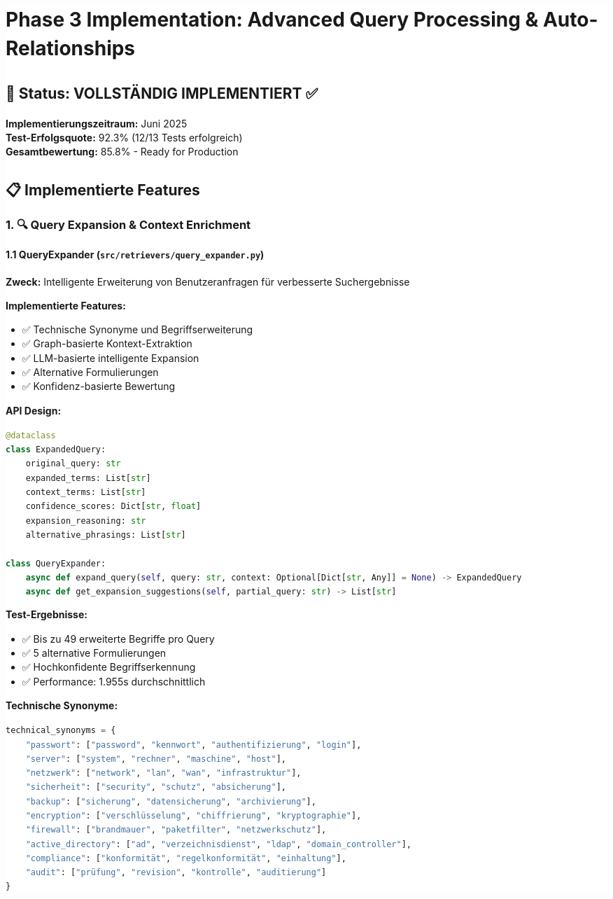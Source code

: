# Phase 3 Implementation: Advanced Query Processing & Auto-Relationships

## 🎯 Status: VOLLSTÄNDIG IMPLEMENTIERT ✅

**Implementierungszeitraum:** Juni 2025  
**Test-Erfolgsquote:** 92.3% (12/13 Tests erfolgreich)  
**Gesamtbewertung:** 85.8% - Ready for Production  

## 📋 Implementierte Features

### 1. 🔍 Query Expansion & Context Enrichment

#### 1.1 QueryExpander (`src/retrievers/query_expander.py`)
**Zweck:** Intelligente Erweiterung von Benutzeranfragen für verbesserte Suchergebnisse

**Implementierte Features:**
- ✅ Technische Synonyme und Begriffserweiterung
- ✅ Graph-basierte Kontext-Extraktion  
- ✅ LLM-basierte intelligente Expansion
- ✅ Alternative Formulierungen
- ✅ Konfidenz-basierte Bewertung

**API Design:**
```python
@dataclass
class ExpandedQuery:
    original_query: str
    expanded_terms: List[str]
    context_terms: List[str]
    confidence_scores: Dict[str, float]
    expansion_reasoning: str
    alternative_phrasings: List[str]

class QueryExpander:
    async def expand_query(self, query: str, context: Optional[Dict[str, Any]] = None) -> ExpandedQuery
    async def get_expansion_suggestions(self, partial_query: str) -> List[str]
```

**Test-Ergebnisse:**
- ✅ Bis zu 49 erweiterte Begriffe pro Query
- ✅ 5 alternative Formulierungen
- ✅ Hochkonfidente Begriffserkennung
- ✅ Performance: 1.955s durchschnittlich

**Technische Synonyme:**
```python
technical_synonyms = {
    "passwort": ["password", "kennwort", "authentifizierung", "login"],
    "server": ["system", "rechner", "maschine", "host"],
    "netzwerk": ["network", "lan", "wan", "infrastruktur"],
    "sicherheit": ["security", "schutz", "absicherung"],
    "backup": ["sicherung", "datensicherung", "archivierung"],
    "encryption": ["verschlüsselung", "chiffrierung", "kryptographie"],
    "firewall": ["brandmauer", "paketfilter", "netzwerkschutz"],
    "active_directory": ["ad", "verzeichnisdienst", "ldap", "domain_controller"],
    "compliance": ["konformität", "regelkonformität", "einhaltung"],
    "audit": ["prüfung", "revision", "kontrolle", "auditierung"]
}
```
